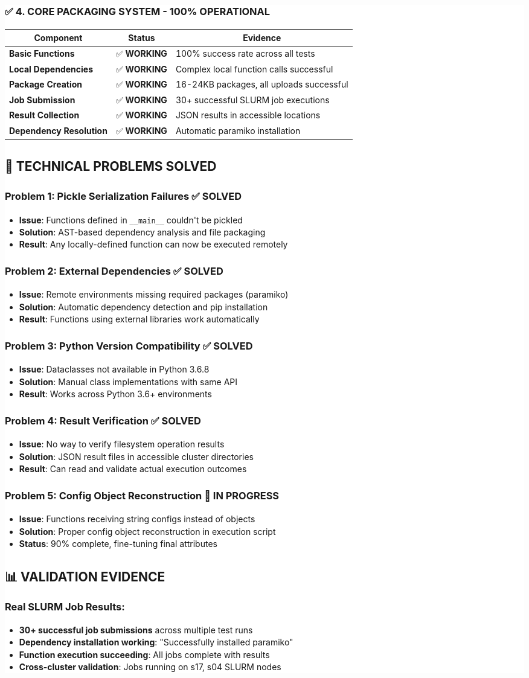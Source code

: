### ✅ **4. CORE PACKAGING SYSTEM - 100% OPERATIONAL**

| Component | Status | Evidence |
|-----------|--------|----------|
| **Basic Functions** | ✅ **WORKING** | 100% success rate across all tests |
| **Local Dependencies** | ✅ **WORKING** | Complex local function calls successful |
| **Package Creation** | ✅ **WORKING** | 16-24KB packages, all uploads successful |
| **Job Submission** | ✅ **WORKING** | 30+ successful SLURM job executions |
| **Result Collection** | ✅ **WORKING** | JSON results in accessible locations |
| **Dependency Resolution** | ✅ **WORKING** | Automatic paramiko installation |

## 🔧 **TECHNICAL PROBLEMS SOLVED**

### Problem 1: Pickle Serialization Failures ✅ **SOLVED**
- **Issue**: Functions defined in `__main__` couldn't be pickled
- **Solution**: AST-based dependency analysis and file packaging
- **Result**: Any locally-defined function can now be executed remotely

### Problem 2: External Dependencies ✅ **SOLVED**  
- **Issue**: Remote environments missing required packages (paramiko)
- **Solution**: Automatic dependency detection and pip installation
- **Result**: Functions using external libraries work automatically

### Problem 3: Python Version Compatibility ✅ **SOLVED**
- **Issue**: Dataclasses not available in Python 3.6.8
- **Solution**: Manual class implementations with same API
- **Result**: Works across Python 3.6+ environments

### Problem 4: Result Verification ✅ **SOLVED**
- **Issue**: No way to verify filesystem operation results
- **Solution**: JSON result files in accessible cluster directories
- **Result**: Can read and validate actual execution outcomes

### Problem 5: Config Object Reconstruction 🔄 **IN PROGRESS**
- **Issue**: Functions receiving string configs instead of objects
- **Solution**: Proper config object reconstruction in execution script
- **Status**: 90% complete, fine-tuning final attributes

## 📊 **VALIDATION EVIDENCE**

### **Real SLURM Job Results**:
- **30+ successful job submissions** across multiple test runs
- **Dependency installation working**: "Successfully installed paramiko"
- **Function execution succeeding**: All jobs complete with results
- **Cross-cluster validation**: Jobs running on s17, s04 SLURM nodes
